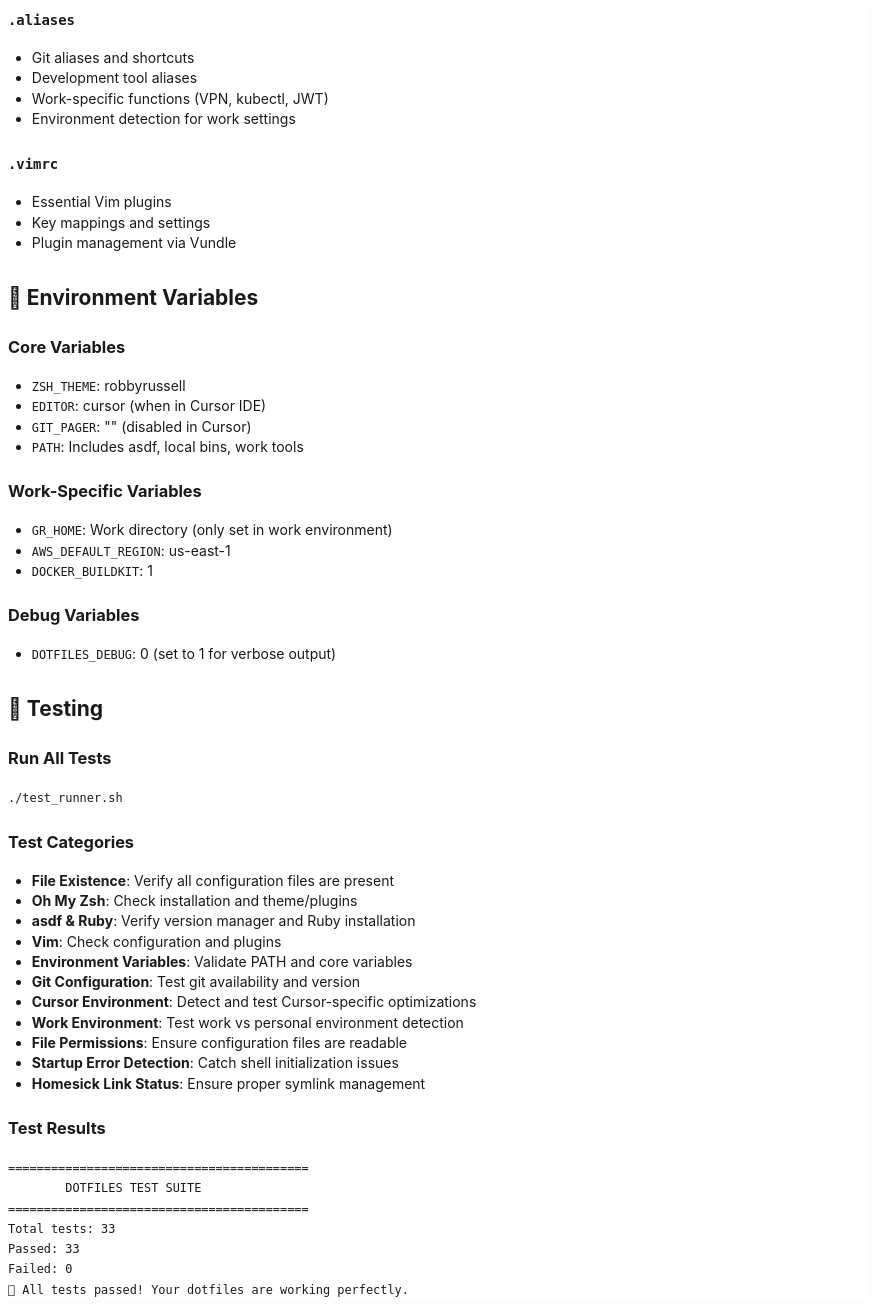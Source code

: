 ### `.aliases`
- Git aliases and shortcuts
- Development tool aliases
- Work-specific functions (VPN, kubectl, JWT)
- Environment detection for work settings

### `.vimrc`
- Essential Vim plugins
- Key mappings and settings
- Plugin management via Vundle

## 🔧 Environment Variables

### Core Variables
- `ZSH_THEME`: robbyrussell
- `EDITOR`: cursor (when in Cursor IDE)
- `GIT_PAGER`: "" (disabled in Cursor)
- `PATH`: Includes asdf, local bins, work tools

### Work-Specific Variables
- `GR_HOME`: Work directory (only set in work environment)
- `AWS_DEFAULT_REGION`: us-east-1
- `DOCKER_BUILDKIT`: 1

### Debug Variables
- `DOTFILES_DEBUG`: 0 (set to 1 for verbose output)

## 🧪 Testing

### Run All Tests
```bash
./test_runner.sh
```

### Test Categories
- **File Existence**: Verify all configuration files are present
- **Oh My Zsh**: Check installation and theme/plugins
- **asdf & Ruby**: Verify version manager and Ruby installation
- **Vim**: Check configuration and plugins
- **Environment Variables**: Validate PATH and core variables
- **Git Configuration**: Test git availability and version
- **Cursor Environment**: Detect and test Cursor-specific optimizations
- **Work Environment**: Test work vs personal environment detection
- **File Permissions**: Ensure configuration files are readable
- **Startup Error Detection**: Catch shell initialization issues
- **Homesick Link Status**: Ensure proper symlink management

### Test Results
```
==========================================
        DOTFILES TEST SUITE
==========================================
Total tests: 33
Passed: 33
Failed: 0
🎉 All tests passed! Your dotfiles are working perfectly.
```
